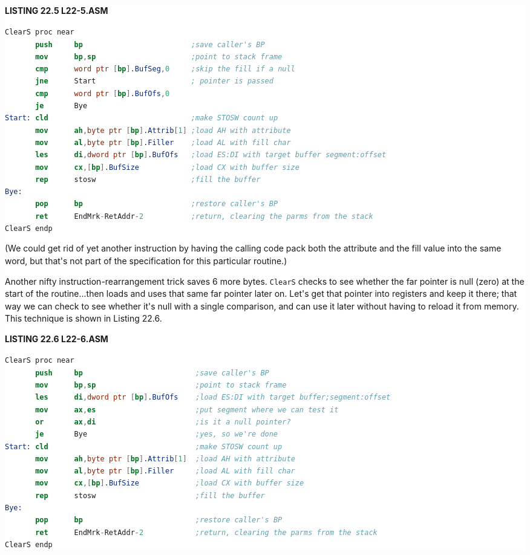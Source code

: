 **LISTING 22.5 L22-5.ASM**

```nasm
ClearS proc near
       push     bp                         ;save caller's BP
       mov      bp,sp                      ;point to stack frame
       cmp      word ptr [bp].BufSeg,0     ;skip the fill if a null
       jne      Start                      ; pointer is passed
       cmp      word ptr [bp].BufOfs,0
       je       Bye
Start: cld                                 ;make STOSW count up
       mov      ah,byte ptr [bp].Attrib[1] ;load AH with attribute
       mov      al,byte ptr [bp].Filler    ;load AL with fill char
       les      di,dword ptr [bp].BufOfs   ;load ES:DI with target buffer segment:offset
       mov      cx,[bp].BufSize            ;load CX with buffer size
       rep      stosw                      ;fill the buffer
Bye:
       pop      bp                         ;restore caller's BP
       ret      EndMrk-RetAddr-2           ;return, clearing the parms from the stack
ClearS endp
```

(We could get rid of yet another instruction by having the calling code
pack both the attribute and the fill value into the same word, but
that's not part of the specification for this particular routine.)

Another nifty instruction-rearrangement trick saves 6 more bytes.
`ClearS` checks to see whether the far pointer is null (zero) at the
start of the routine...then loads and uses that same far pointer later
on. Let's get that pointer into registers and keep it there; that way we
can check to see whether it's null with a single comparison, and can use
it later without having to reload it from memory. This technique is
shown in Listing 22.6.

**LISTING 22.6 L22-6.ASM**

```nasm
ClearS proc near
       push     bp                          ;save caller's BP
       mov      bp,sp                       ;point to stack frame
       les      di,dword ptr [bp].BufOfs    ;load ES:DI with target buffer;segment:offset
       mov      ax,es                       ;put segment where we can test it
       or       ax,di                       ;is it a null pointer?
       je       Bye                         ;yes, so we're done
Start: cld                                  ;make STOSW count up
       mov      ah,byte ptr [bp].Attrib[1]  ;load AH with attribute
       mov      al,byte ptr [bp].Filler     ;load AL with fill char
       mov      cx,[bp].BufSize             ;load CX with buffer size
       rep      stosw                       ;fill the buffer
Bye:
       pop      bp                          ;restore caller's BP
       ret      EndMrk-RetAddr-2            ;return, clearing the parms from the stack
ClearS endp
```
